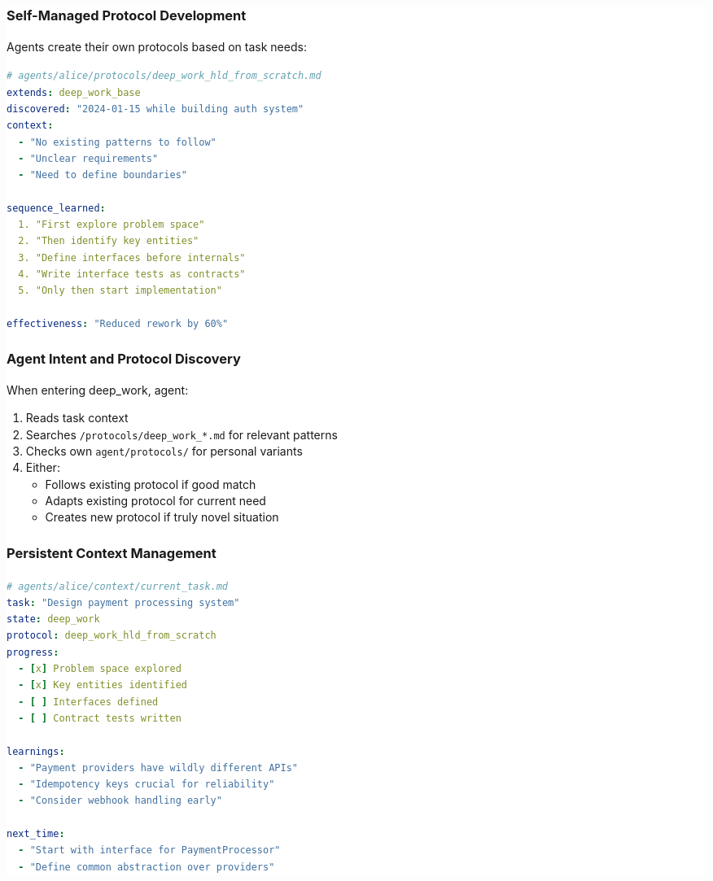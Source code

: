 ### Self-Managed Protocol Development

Agents create their own protocols based on task needs:
```yaml
# agents/alice/protocols/deep_work_hld_from_scratch.md
extends: deep_work_base
discovered: "2024-01-15 while building auth system"
context:
  - "No existing patterns to follow"
  - "Unclear requirements"
  - "Need to define boundaries"
  
sequence_learned:
  1. "First explore problem space"
  2. "Then identify key entities"
  3. "Define interfaces before internals"
  4. "Write interface tests as contracts"
  5. "Only then start implementation"
  
effectiveness: "Reduced rework by 60%"
```

### Agent Intent and Protocol Discovery

When entering deep_work, agent:
1. Reads task context
2. Searches `/protocols/deep_work_*.md` for relevant patterns
3. Checks own `agent/protocols/` for personal variants
4. Either:
   - Follows existing protocol if good match
   - Adapts existing protocol for current need
   - Creates new protocol if truly novel situation

### Persistent Context Management
```yaml
# agents/alice/context/current_task.md
task: "Design payment processing system"
state: deep_work
protocol: deep_work_hld_from_scratch
progress:
  - [x] Problem space explored
  - [x] Key entities identified
  - [ ] Interfaces defined
  - [ ] Contract tests written
  
learnings:
  - "Payment providers have wildly different APIs"
  - "Idempotency keys crucial for reliability"
  - "Consider webhook handling early"
  
next_time:
  - "Start with interface for PaymentProcessor"
  - "Define common abstraction over providers"
```
